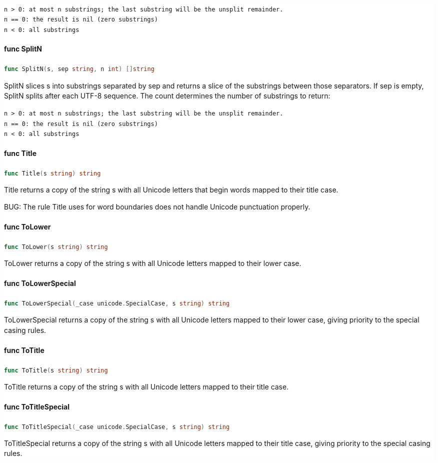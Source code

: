     n > 0: at most n substrings; the last substring will be the unsplit remainder.
    n == 0: the result is nil (zero substrings)
    n < 0: all substrings

#### func  SplitN

```go
func SplitN(s, sep string, n int) []string
```
SplitN slices s into substrings separated by sep and returns a slice of the
substrings between those separators. If sep is empty, SplitN splits after each
UTF-8 sequence. The count determines the number of substrings to return:

    n > 0: at most n substrings; the last substring will be the unsplit remainder.
    n == 0: the result is nil (zero substrings)
    n < 0: all substrings

#### func  Title

```go
func Title(s string) string
```
Title returns a copy of the string s with all Unicode letters that begin words
mapped to their title case.

BUG: The rule Title uses for word boundaries does not handle Unicode punctuation
properly.

#### func  ToLower

```go
func ToLower(s string) string
```
ToLower returns a copy of the string s with all Unicode letters mapped to their
lower case.

#### func  ToLowerSpecial

```go
func ToLowerSpecial(_case unicode.SpecialCase, s string) string
```
ToLowerSpecial returns a copy of the string s with all Unicode letters mapped to
their lower case, giving priority to the special casing rules.

#### func  ToTitle

```go
func ToTitle(s string) string
```
ToTitle returns a copy of the string s with all Unicode letters mapped to their
title case.

#### func  ToTitleSpecial

```go
func ToTitleSpecial(_case unicode.SpecialCase, s string) string
```
ToTitleSpecial returns a copy of the string s with all Unicode letters mapped to
their title case, giving priority to the special casing rules.
